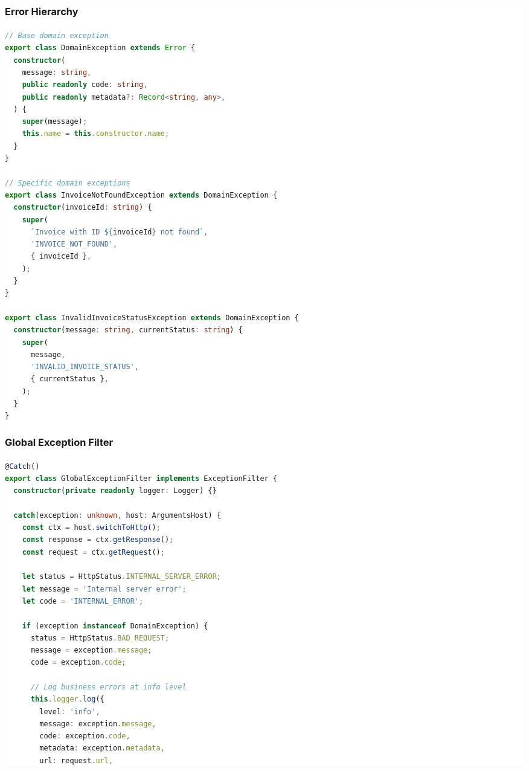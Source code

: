 ### Error Hierarchy
```typescript
// Base domain exception
export class DomainException extends Error {
  constructor(
    message: string,
    public readonly code: string,
    public readonly metadata?: Record<string, any>,
  ) {
    super(message);
    this.name = this.constructor.name;
  }
}

// Specific domain exceptions
export class InvoiceNotFoundException extends DomainException {
  constructor(invoiceId: string) {
    super(
      `Invoice with ID ${invoiceId} not found`,
      'INVOICE_NOT_FOUND',
      { invoiceId },
    );
  }
}

export class InvalidInvoiceStatusException extends DomainException {
  constructor(message: string, currentStatus: string) {
    super(
      message,
      'INVALID_INVOICE_STATUS',
      { currentStatus },
    );
  }
}
```

### Global Exception Filter
```typescript
@Catch()
export class GlobalExceptionFilter implements ExceptionFilter {
  constructor(private readonly logger: Logger) {}

  catch(exception: unknown, host: ArgumentsHost) {
    const ctx = host.switchToHttp();
    const response = ctx.getResponse();
    const request = ctx.getRequest();

    let status = HttpStatus.INTERNAL_SERVER_ERROR;
    let message = 'Internal server error';
    let code = 'INTERNAL_ERROR';

    if (exception instanceof DomainException) {
      status = HttpStatus.BAD_REQUEST;
      message = exception.message;
      code = exception.code;

      // Log business errors at info level
      this.logger.log({
        level: 'info',
        message: exception.message,
        code: exception.code,
        metadata: exception.metadata,
        url: request.url,
```